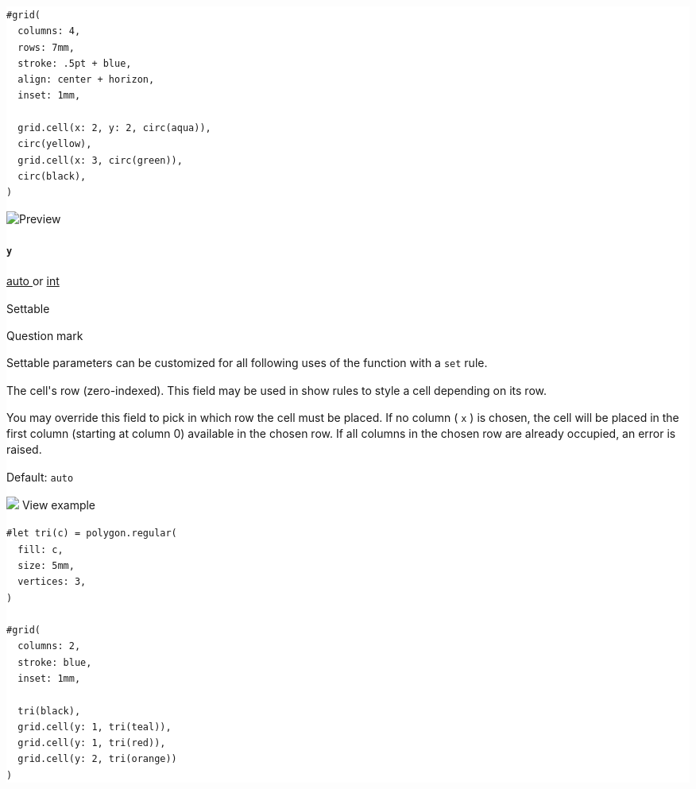     #grid(
      columns: 4,
      rows: 7mm,
      stroke: .5pt + blue,
      align: center + horizon,
      inset: 1mm,
    
      grid.cell(x: 2, y: 2, circ(aqua)),
      circ(yellow),
      grid.cell(x: 3, circ(green)),
      circ(black),
    )
    

![Preview](/assets/docs/1ClWJM7tWFhsIyNZJlD1owAAAAAAAAAA.png)

####  ` y `

[ auto ](/docs/reference/foundations/auto/) or  [ int
](/docs/reference/foundations/int/)

Settable

Question mark

Settable parameters can be customized for all following uses of the function
with a ` set ` rule.

The cell's row (zero-indexed). This field may be used in show rules to style a
cell depending on its row.

You may override this field to pick in which row the cell must be placed. If
no column ( ` x ` ) is chosen, the cell will be placed in the first column
(starting at column 0) available in the chosen row. If all columns in the
chosen row are already occupied, an error is raised.

Default: ` auto  `

![](/assets/icons/16-arrow-right.svg) View example

    
    
    #let tri(c) = polygon.regular(
      fill: c,
      size: 5mm,
      vertices: 3,
    )
    
    #grid(
      columns: 2,
      stroke: blue,
      inset: 1mm,
    
      tri(black),
      grid.cell(y: 1, tri(teal)),
      grid.cell(y: 1, tri(red)),
      grid.cell(y: 2, tri(orange))
    )
    